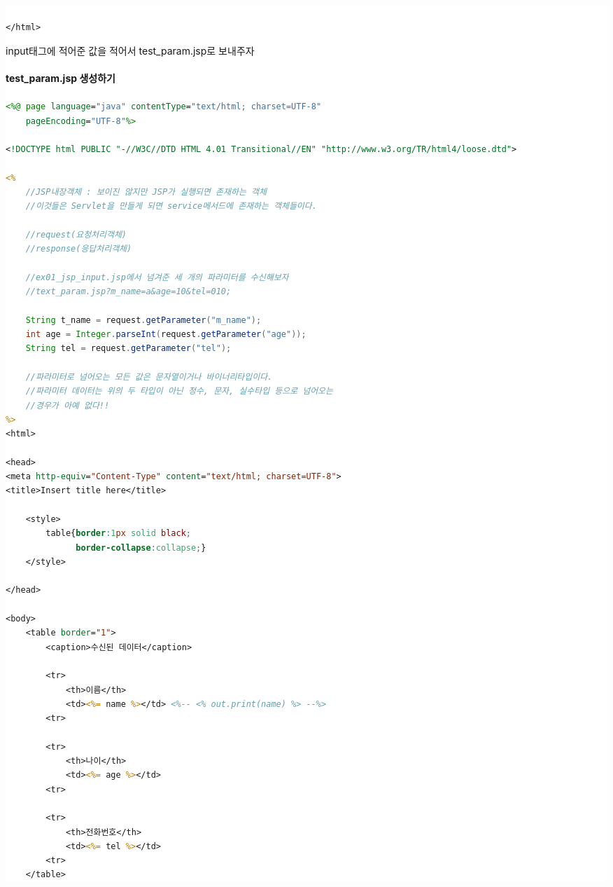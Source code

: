 ```jsp

</html>
```
input태그에 적어준 값을 적어서 test_param.jsp로 보내주자

#### test_param.jsp 생성하기
```jsp
<%@ page language="java" contentType="text/html; charset=UTF-8"
    pageEncoding="UTF-8"%>

<!DOCTYPE html PUBLIC "-//W3C//DTD HTML 4.01 Transitional//EN" "http://www.w3.org/TR/html4/loose.dtd">

<%	
	//JSP내장객체 : 보이진 않지만 JSP가 실행되면 존재하는 객체
	//이것들은 Servlet을 만들게 되면 service메서드에 존재하는 객체들이다.
	
	//request(요청처리객체)
	//response(응답처리객체)

	//ex01_jsp_input.jsp에서 넘겨준 세 개의 파라미터를 수신해보자
	//text_param.jsp?m_name=a&age=10&tel=010;

	String t_name = request.getParameter("m_name");
	int age = Integer.parseInt(request.getParameter("age"));
	String tel = request.getParameter("tel");

	//파라미터로 넘어오는 모든 값은 문자열이거나 바이너리타입이다.
	//파라미터 데이터는 위의 두 타입이 아닌 정수, 문자, 실수타입 등으로 넘어오는
	//경우가 아예 없다!!
%>
<html>

<head>
<meta http-equiv="Content-Type" content="text/html; charset=UTF-8">
<title>Insert title here</title>

	<style>
		table{border:1px solid black;
		      border-collapse:collapse;}
	</style>

</head>

<body>
	<table border="1">
		<caption>수신된 데이터</caption>
		
		<tr>
			<th>이름</th>
			<td><%= name %></td> <%-- <% out.print(name) %> --%>
		<tr>
		
		<tr>
			<th>나이</th>
			<td><%= age %></td>
		<tr>
		
		<tr>
			<th>전화번호</th>
			<td><%= tel %></td>
		<tr>
	</table>
```